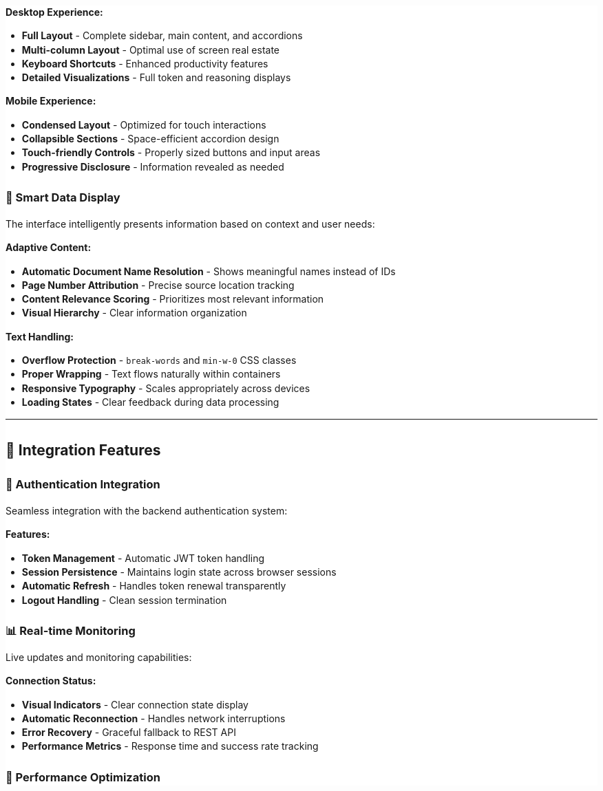 **Desktop Experience:**
- **Full Layout** - Complete sidebar, main content, and accordions
- **Multi-column Layout** - Optimal use of screen real estate
- **Keyboard Shortcuts** - Enhanced productivity features
- **Detailed Visualizations** - Full token and reasoning displays

**Mobile Experience:**
- **Condensed Layout** - Optimized for touch interactions
- **Collapsible Sections** - Space-efficient accordion design
- **Touch-friendly Controls** - Properly sized buttons and input areas
- **Progressive Disclosure** - Information revealed as needed

### 🎯 Smart Data Display

The interface intelligently presents information based on context and user needs:

**Adaptive Content:**
- **Automatic Document Name Resolution** - Shows meaningful names instead of IDs
- **Page Number Attribution** - Precise source location tracking
- **Content Relevance Scoring** - Prioritizes most relevant information
- **Visual Hierarchy** - Clear information organization

**Text Handling:**
- **Overflow Protection** - `break-words` and `min-w-0` CSS classes
- **Proper Wrapping** - Text flows naturally within containers
- **Responsive Typography** - Scales appropriately across devices
- **Loading States** - Clear feedback during data processing

---

## 🔌 Integration Features

### 🔐 Authentication Integration

Seamless integration with the backend authentication system:

**Features:**
- **Token Management** - Automatic JWT token handling
- **Session Persistence** - Maintains login state across browser sessions
- **Automatic Refresh** - Handles token renewal transparently
- **Logout Handling** - Clean session termination

### 📊 Real-time Monitoring

Live updates and monitoring capabilities:

**Connection Status:**
- **Visual Indicators** - Clear connection state display
- **Automatic Reconnection** - Handles network interruptions
- **Error Recovery** - Graceful fallback to REST API
- **Performance Metrics** - Response time and success rate tracking

### 🚀 Performance Optimization
